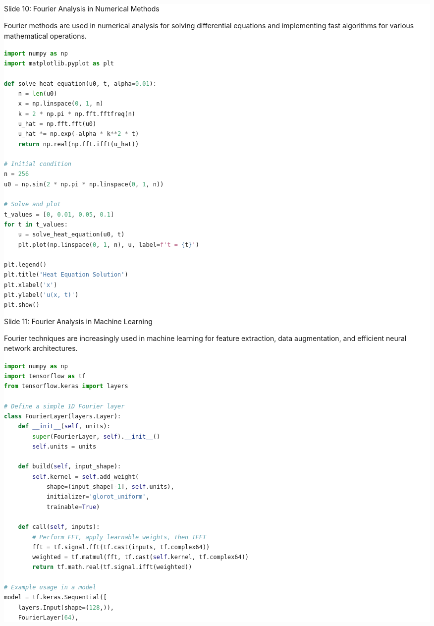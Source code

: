 Slide 10: Fourier Analysis in Numerical Methods

Fourier methods are used in numerical analysis for solving differential equations and implementing fast algorithms for various mathematical operations.

```python
import numpy as np
import matplotlib.pyplot as plt

def solve_heat_equation(u0, t, alpha=0.01):
    n = len(u0)
    x = np.linspace(0, 1, n)
    k = 2 * np.pi * np.fft.fftfreq(n)
    u_hat = np.fft.fft(u0)
    u_hat *= np.exp(-alpha * k**2 * t)
    return np.real(np.fft.ifft(u_hat))

# Initial condition
n = 256
u0 = np.sin(2 * np.pi * np.linspace(0, 1, n))

# Solve and plot
t_values = [0, 0.01, 0.05, 0.1]
for t in t_values:
    u = solve_heat_equation(u0, t)
    plt.plot(np.linspace(0, 1, n), u, label=f't = {t}')

plt.legend()
plt.title('Heat Equation Solution')
plt.xlabel('x')
plt.ylabel('u(x, t)')
plt.show()
```

Slide 11: Fourier Analysis in Machine Learning

Fourier techniques are increasingly used in machine learning for feature extraction, data augmentation, and efficient neural network architectures.

```python
import numpy as np
import tensorflow as tf
from tensorflow.keras import layers

# Define a simple 1D Fourier layer
class FourierLayer(layers.Layer):
    def __init__(self, units):
        super(FourierLayer, self).__init__()
        self.units = units

    def build(self, input_shape):
        self.kernel = self.add_weight(
            shape=(input_shape[-1], self.units),
            initializer='glorot_uniform',
            trainable=True)

    def call(self, inputs):
        # Perform FFT, apply learnable weights, then IFFT
        fft = tf.signal.fft(tf.cast(inputs, tf.complex64))
        weighted = tf.matmul(fft, tf.cast(self.kernel, tf.complex64))
        return tf.math.real(tf.signal.ifft(weighted))

# Example usage in a model
model = tf.keras.Sequential([
    layers.Input(shape=(128,)),
    FourierLayer(64),
```